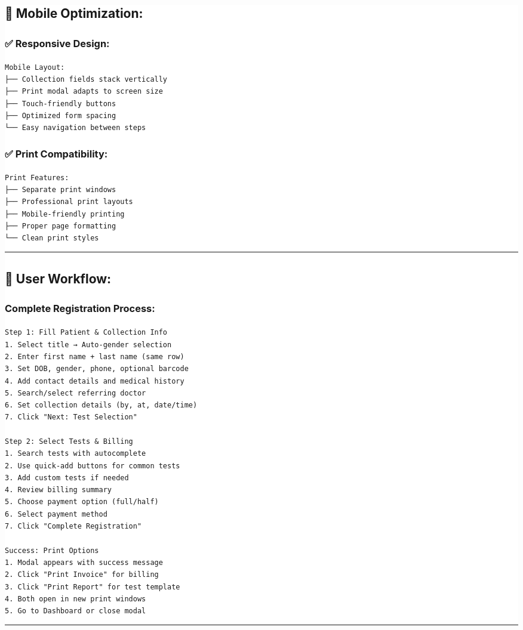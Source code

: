 
## 📱 **Mobile Optimization:**

### **✅ Responsive Design:**
```
Mobile Layout:
├── Collection fields stack vertically
├── Print modal adapts to screen size
├── Touch-friendly buttons
├── Optimized form spacing
└── Easy navigation between steps
```

### **✅ Print Compatibility:**
```
Print Features:
├── Separate print windows
├── Professional print layouts
├── Mobile-friendly printing
├── Proper page formatting
└── Clean print styles
```

---

## 🎯 **User Workflow:**

### **Complete Registration Process:**
```
Step 1: Fill Patient & Collection Info
1. Select title → Auto-gender selection
2. Enter first name + last name (same row)
3. Set DOB, gender, phone, optional barcode
4. Add contact details and medical history
5. Search/select referring doctor
6. Set collection details (by, at, date/time)
7. Click "Next: Test Selection"

Step 2: Select Tests & Billing
1. Search tests with autocomplete
2. Use quick-add buttons for common tests
3. Add custom tests if needed
4. Review billing summary
5. Choose payment option (full/half)
6. Select payment method
7. Click "Complete Registration"

Success: Print Options
1. Modal appears with success message
2. Click "Print Invoice" for billing
3. Click "Print Report" for test template
4. Both open in new print windows
5. Go to Dashboard or close modal
```

---